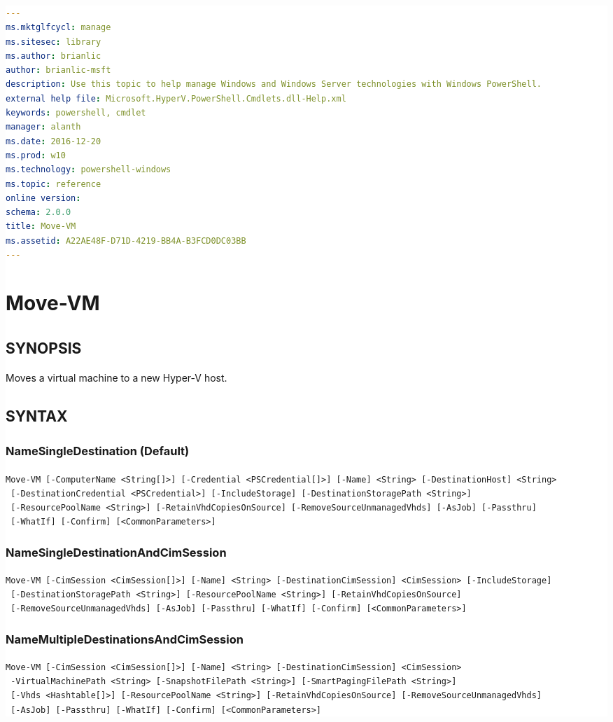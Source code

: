 ```yaml
---
ms.mktglfcycl: manage
ms.sitesec: library
ms.author: brianlic
author: brianlic-msft
description: Use this topic to help manage Windows and Windows Server technologies with Windows PowerShell.
external help file: Microsoft.HyperV.PowerShell.Cmdlets.dll-Help.xml
keywords: powershell, cmdlet
manager: alanth
ms.date: 2016-12-20
ms.prod: w10
ms.technology: powershell-windows
ms.topic: reference
online version: 
schema: 2.0.0
title: Move-VM
ms.assetid: A22AE48F-D71D-4219-BB4A-B3FCD0DC03BB
---
```


# Move-VM

## SYNOPSIS
Moves a virtual machine to a new Hyper-V host.

## SYNTAX

### NameSingleDestination (Default)
```
Move-VM [-ComputerName <String[]>] [-Credential <PSCredential[]>] [-Name] <String> [-DestinationHost] <String>
 [-DestinationCredential <PSCredential>] [-IncludeStorage] [-DestinationStoragePath <String>]
 [-ResourcePoolName <String>] [-RetainVhdCopiesOnSource] [-RemoveSourceUnmanagedVhds] [-AsJob] [-Passthru]
 [-WhatIf] [-Confirm] [<CommonParameters>]
```

### NameSingleDestinationAndCimSession
```
Move-VM [-CimSession <CimSession[]>] [-Name] <String> [-DestinationCimSession] <CimSession> [-IncludeStorage]
 [-DestinationStoragePath <String>] [-ResourcePoolName <String>] [-RetainVhdCopiesOnSource]
 [-RemoveSourceUnmanagedVhds] [-AsJob] [-Passthru] [-WhatIf] [-Confirm] [<CommonParameters>]
```

### NameMultipleDestinationsAndCimSession
```
Move-VM [-CimSession <CimSession[]>] [-Name] <String> [-DestinationCimSession] <CimSession>
 -VirtualMachinePath <String> [-SnapshotFilePath <String>] [-SmartPagingFilePath <String>]
 [-Vhds <Hashtable[]>] [-ResourcePoolName <String>] [-RetainVhdCopiesOnSource] [-RemoveSourceUnmanagedVhds]
 [-AsJob] [-Passthru] [-WhatIf] [-Confirm] [<CommonParameters>]
```
